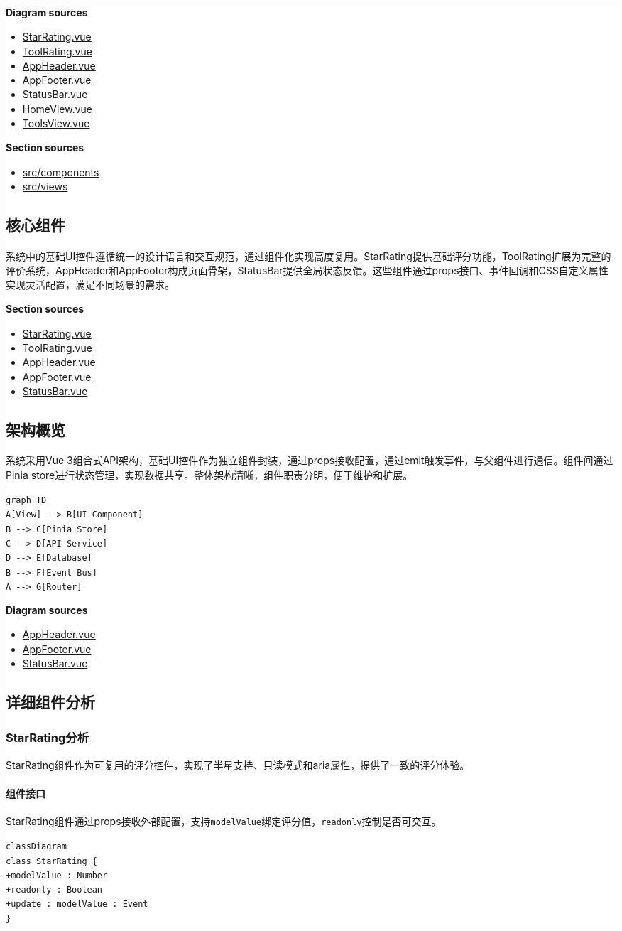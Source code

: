 **Diagram sources**
- [StarRating.vue](file://src/components/ui/StarRating.vue)
- [ToolRating.vue](file://src/components/ToolRating.vue)
- [AppHeader.vue](file://src/components/AppHeader.vue)
- [AppFooter.vue](file://src/components/AppFooter.vue)
- [StatusBar.vue](file://src/components/StatusBar.vue)
- [HomeView.vue](file://src/views/HomeView.vue)
- [ToolsView.vue](file://src/views/ToolsView.vue)

**Section sources**
- [src/components](file://src/components)
- [src/views](file://src/views)

## 核心组件
系统中的基础UI控件遵循统一的设计语言和交互规范，通过组件化实现高度复用。StarRating提供基础评分功能，ToolRating扩展为完整的评价系统，AppHeader和AppFooter构成页面骨架，StatusBar提供全局状态反馈。这些组件通过props接口、事件回调和CSS自定义属性实现灵活配置，满足不同场景的需求。

**Section sources**
- [StarRating.vue](file://src/components/ui/StarRating.vue)
- [ToolRating.vue](file://src/components/ToolRating.vue)
- [AppHeader.vue](file://src/components/AppHeader.vue)
- [AppFooter.vue](file://src/components/AppFooter.vue)
- [StatusBar.vue](file://src/components/StatusBar.vue)

## 架构概览
系统采用Vue 3组合式API架构，基础UI控件作为独立组件封装，通过props接收配置，通过emit触发事件，与父组件进行通信。组件间通过Pinia store进行状态管理，实现数据共享。整体架构清晰，组件职责分明，便于维护和扩展。

```mermaid
graph TD
A[View] --> B[UI Component]
B --> C[Pinia Store]
C --> D[API Service]
D --> E[Database]
B --> F[Event Bus]
A --> G[Router]
```

**Diagram sources**
- [AppHeader.vue](file://src/components/AppHeader.vue)
- [AppFooter.vue](file://src/components/AppFooter.vue)
- [StatusBar.vue](file://src/components/StatusBar.vue)

## 详细组件分析

### StarRating分析
StarRating组件作为可复用的评分控件，实现了半星支持、只读模式和aria属性，提供了一致的评分体验。

#### 组件接口
StarRating组件通过props接收外部配置，支持`modelValue`绑定评分值，`readonly`控制是否可交互。

```mermaid
classDiagram
class StarRating {
+modelValue : Number
+readonly : Boolean
+update : modelValue : Event
}
```
